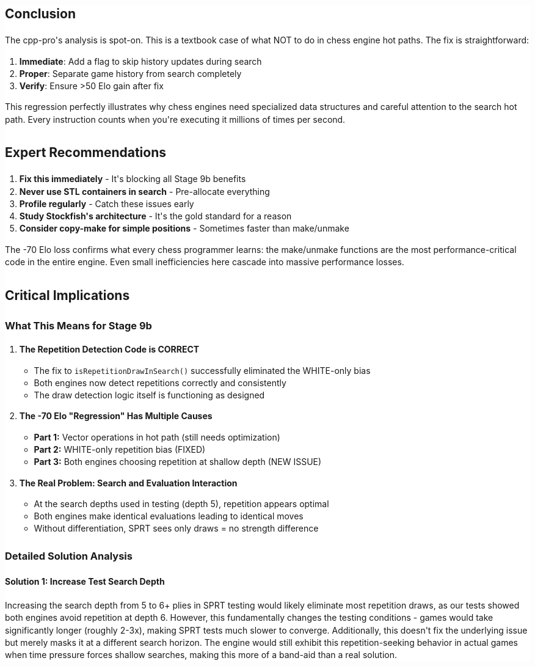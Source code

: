 ## Conclusion

The cpp-pro's analysis is spot-on. This is a textbook case of what NOT to do in chess engine hot paths. The fix is straightforward:

1. **Immediate**: Add a flag to skip history updates during search
2. **Proper**: Separate game history from search completely
3. **Verify**: Ensure >50 Elo gain after fix

This regression perfectly illustrates why chess engines need specialized data structures and careful attention to the search hot path. Every instruction counts when you're executing it millions of times per second.

## Expert Recommendations

1. **Fix this immediately** - It's blocking all Stage 9b benefits
2. **Never use STL containers in search** - Pre-allocate everything
3. **Profile regularly** - Catch these issues early
4. **Study Stockfish's architecture** - It's the gold standard for a reason
5. **Consider copy-make for simple positions** - Sometimes faster than make/unmake

The -70 Elo loss confirms what every chess programmer learns: the make/unmake functions are the most performance-critical code in the entire engine. Even small inefficiencies here cascade into massive performance losses.

## Critical Implications

### What This Means for Stage 9b

1. **The Repetition Detection Code is CORRECT**
   - The fix to `isRepetitionDrawInSearch()` successfully eliminated the WHITE-only bias
   - Both engines now detect repetitions correctly and consistently
   - The draw detection logic itself is functioning as designed

2. **The -70 Elo "Regression" Has Multiple Causes**
   - **Part 1:** Vector operations in hot path (still needs optimization)
   - **Part 2:** WHITE-only repetition bias (FIXED)
   - **Part 3:** Both engines choosing repetition at shallow depth (NEW ISSUE)

3. **The Real Problem: Search and Evaluation Interaction**
   - At the search depths used in testing (depth 5), repetition appears optimal
   - Both engines make identical evaluations leading to identical moves
   - Without differentiation, SPRT sees only draws = no strength difference

### Detailed Solution Analysis

#### Solution 1: Increase Test Search Depth
Increasing the search depth from 5 to 6+ plies in SPRT testing would likely eliminate most repetition draws, as our tests showed both engines avoid repetition at depth 6. However, this fundamentally changes the testing conditions - games would take significantly longer (roughly 2-3x), making SPRT tests much slower to converge. Additionally, this doesn't fix the underlying issue but merely masks it at a different search horizon. The engine would still exhibit this repetition-seeking behavior in actual games when time pressure forces shallow searches, making this more of a band-aid than a real solution.
